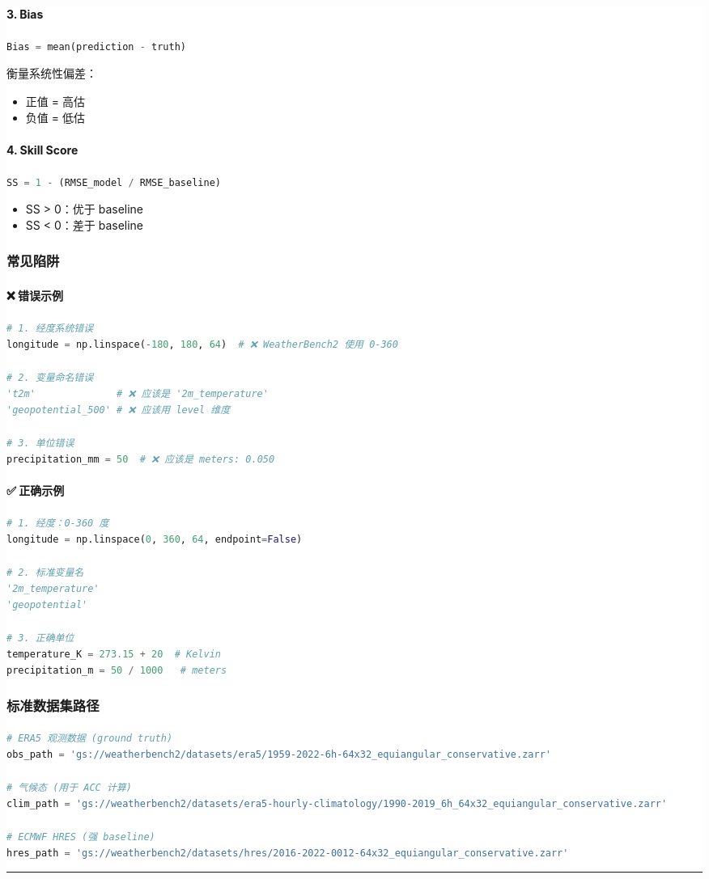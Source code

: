 #### 3. Bias

```python
Bias = mean(prediction - truth)
```

衡量系统性偏差：
- 正值 = 高估
- 负值 = 低估

#### 4. Skill Score

```python
SS = 1 - (RMSE_model / RMSE_baseline)
```

- SS > 0：优于 baseline
- SS < 0：差于 baseline

### 常见陷阱

#### ❌ 错误示例

```python
# 1. 经度系统错误
longitude = np.linspace(-180, 180, 64)  # ❌ WeatherBench2 使用 0-360

# 2. 变量命名错误
't2m'              # ❌ 应该是 '2m_temperature'
'geopotential_500' # ❌ 应该用 level 维度

# 3. 单位错误
precipitation_mm = 50  # ❌ 应该是 meters: 0.050
```

#### ✅ 正确示例

```python
# 1. 经度：0-360 度
longitude = np.linspace(0, 360, 64, endpoint=False)

# 2. 标准变量名
'2m_temperature'
'geopotential'

# 3. 正确单位
temperature_K = 273.15 + 20  # Kelvin
precipitation_m = 50 / 1000   # meters
```

### 标准数据集路径

```python
# ERA5 观测数据 (ground truth)
obs_path = 'gs://weatherbench2/datasets/era5/1959-2022-6h-64x32_equiangular_conservative.zarr'

# 气候态 (用于 ACC 计算)
clim_path = 'gs://weatherbench2/datasets/era5-hourly-climatology/1990-2019_6h_64x32_equiangular_conservative.zarr'

# ECMWF HRES (强 baseline)
hres_path = 'gs://weatherbench2/datasets/hres/2016-2022-0012-64x32_equiangular_conservative.zarr'
```

---